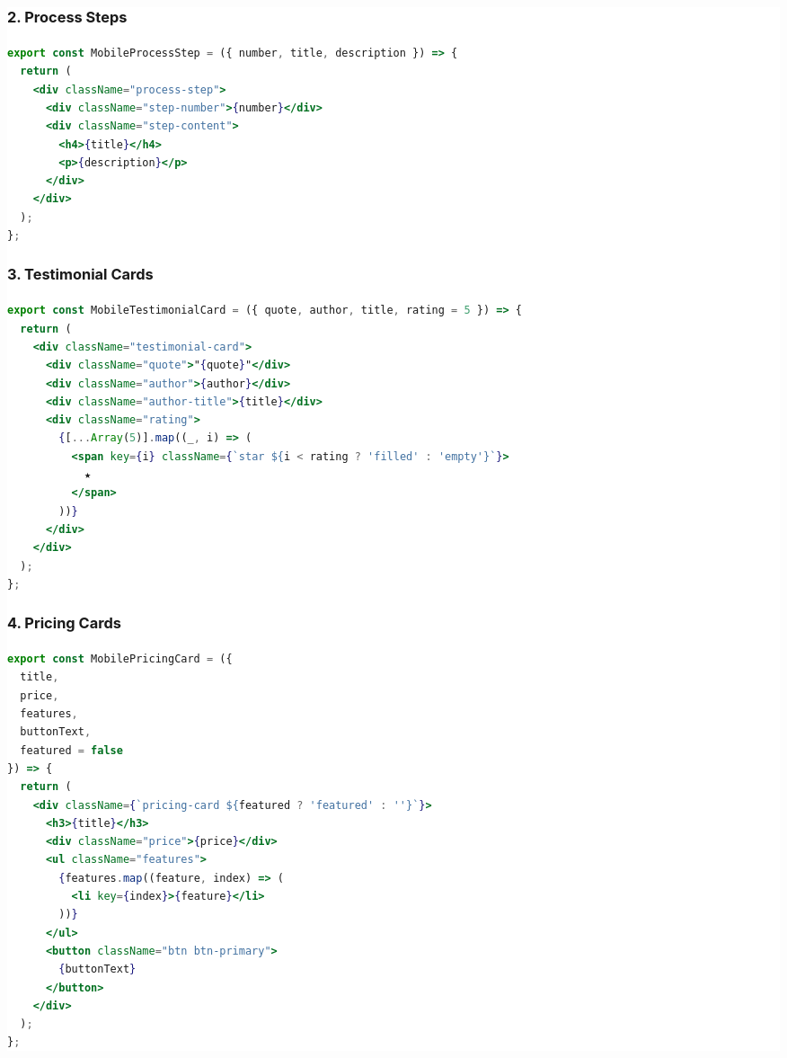 ### **2. Process Steps**
```jsx
export const MobileProcessStep = ({ number, title, description }) => {
  return (
    <div className="process-step">
      <div className="step-number">{number}</div>
      <div className="step-content">
        <h4>{title}</h4>
        <p>{description}</p>
      </div>
    </div>
  );
};
```

### **3. Testimonial Cards**
```jsx
export const MobileTestimonialCard = ({ quote, author, title, rating = 5 }) => {
  return (
    <div className="testimonial-card">
      <div className="quote">"{quote}"</div>
      <div className="author">{author}</div>
      <div className="author-title">{title}</div>
      <div className="rating">
        {[...Array(5)].map((_, i) => (
          <span key={i} className={`star ${i < rating ? 'filled' : 'empty'}`}>
            ★
          </span>
        ))}
      </div>
    </div>
  );
};
```

### **4. Pricing Cards**
```jsx
export const MobilePricingCard = ({ 
  title, 
  price, 
  features, 
  buttonText, 
  featured = false 
}) => {
  return (
    <div className={`pricing-card ${featured ? 'featured' : ''}`}>
      <h3>{title}</h3>
      <div className="price">{price}</div>
      <ul className="features">
        {features.map((feature, index) => (
          <li key={index}>{feature}</li>
        ))}
      </ul>
      <button className="btn btn-primary">
        {buttonText}
      </button>
    </div>
  );
};
```
